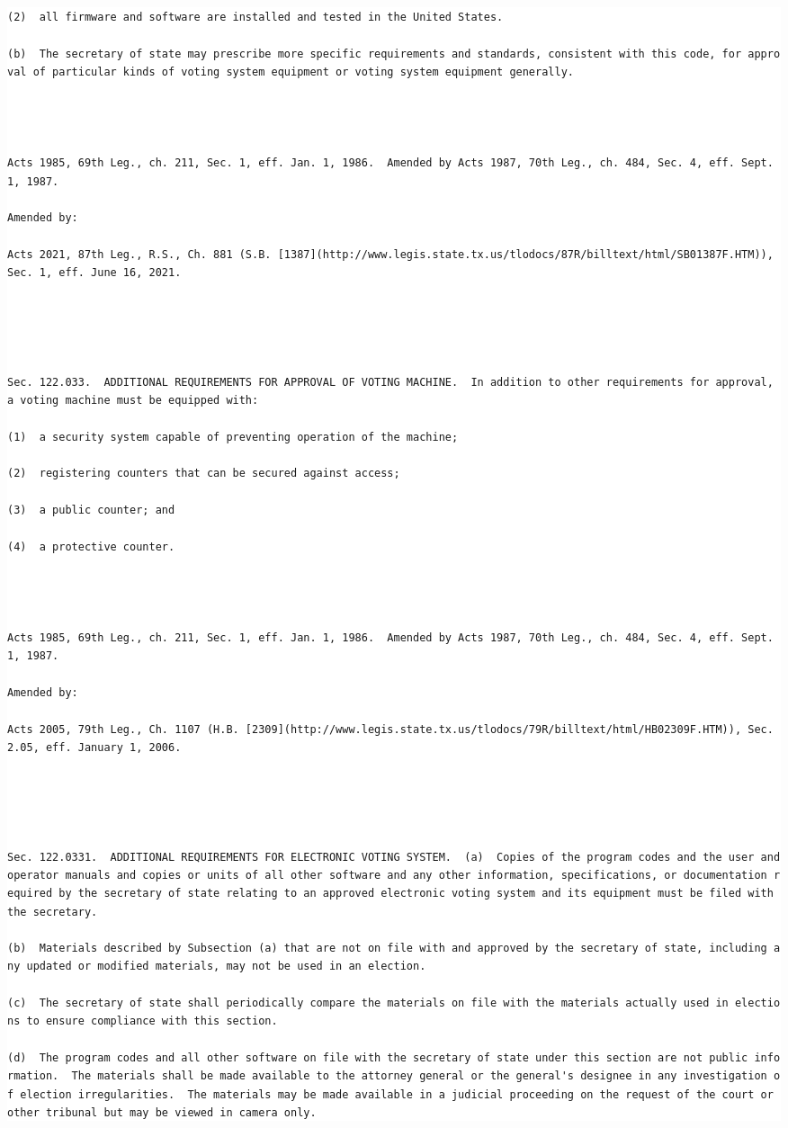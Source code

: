     (2)  all firmware and software are installed and tested in the United States.
    
    (b)  The secretary of state may prescribe more specific requirements and standards, consistent with this code, for approval of particular kinds of voting system equipment or voting system equipment generally.
    
    
    
    
    Acts 1985, 69th Leg., ch. 211, Sec. 1, eff. Jan. 1, 1986.  Amended by Acts 1987, 70th Leg., ch. 484, Sec. 4, eff. Sept. 1, 1987.
    
    Amended by: 
    
    Acts 2021, 87th Leg., R.S., Ch. 881 (S.B. [1387](http://www.legis.state.tx.us/tlodocs/87R/billtext/html/SB01387F.HTM)), Sec. 1, eff. June 16, 2021.
    
    
    
    
    
    Sec. 122.033.  ADDITIONAL REQUIREMENTS FOR APPROVAL OF VOTING MACHINE.  In addition to other requirements for approval, a voting machine must be equipped with:
    
    (1)  a security system capable of preventing operation of the machine;
    
    (2)  registering counters that can be secured against access;
    
    (3)  a public counter; and
    
    (4)  a protective counter.
    
    
    
    
    Acts 1985, 69th Leg., ch. 211, Sec. 1, eff. Jan. 1, 1986.  Amended by Acts 1987, 70th Leg., ch. 484, Sec. 4, eff. Sept. 1, 1987.
    
    Amended by: 
    
    Acts 2005, 79th Leg., Ch. 1107 (H.B. [2309](http://www.legis.state.tx.us/tlodocs/79R/billtext/html/HB02309F.HTM)), Sec. 2.05, eff. January 1, 2006.
    
    
    
    
    
    Sec. 122.0331.  ADDITIONAL REQUIREMENTS FOR ELECTRONIC VOTING SYSTEM.  (a)  Copies of the program codes and the user and operator manuals and copies or units of all other software and any other information, specifications, or documentation required by the secretary of state relating to an approved electronic voting system and its equipment must be filed with the secretary.
    
    (b)  Materials described by Subsection (a) that are not on file with and approved by the secretary of state, including any updated or modified materials, may not be used in an election.
    
    (c)  The secretary of state shall periodically compare the materials on file with the materials actually used in elections to ensure compliance with this section.
    
    (d)  The program codes and all other software on file with the secretary of state under this section are not public information.  The materials shall be made available to the attorney general or the general's designee in any investigation of election irregularities.  The materials may be made available in a judicial proceeding on the request of the court or other tribunal but may be viewed in camera only.
    
    